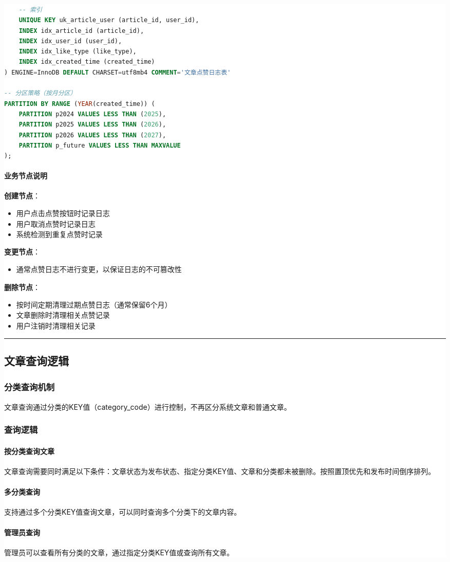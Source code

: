 ```sql
    -- 索引
    UNIQUE KEY uk_article_user (article_id, user_id),
    INDEX idx_article_id (article_id),
    INDEX idx_user_id (user_id),
    INDEX idx_like_type (like_type),
    INDEX idx_created_time (created_time)
) ENGINE=InnoDB DEFAULT CHARSET=utf8mb4 COMMENT='文章点赞日志表'

-- 分区策略（按月分区）
PARTITION BY RANGE (YEAR(created_time)) (
    PARTITION p2024 VALUES LESS THAN (2025),
    PARTITION p2025 VALUES LESS THAN (2026),
    PARTITION p2026 VALUES LESS THAN (2027),
    PARTITION p_future VALUES LESS THAN MAXVALUE
);
```

#### 业务节点说明

**创建节点**：
- 用户点击点赞按钮时记录日志
- 用户取消点赞时记录日志
- 系统检测到重复点赞时记录

**变更节点**：
- 通常点赞日志不进行变更，以保证日志的不可篡改性

**删除节点**：
- 按时间定期清理过期点赞日志（通常保留6个月）
- 文章删除时清理相关点赞记录
- 用户注销时清理相关记录

---





## 文章查询逻辑

### 分类查询机制
文章查询通过分类的KEY值（category_code）进行控制，不再区分系统文章和普通文章。

### 查询逻辑

#### 按分类查询文章
文章查询需要同时满足以下条件：文章状态为发布状态、指定分类KEY值、文章和分类都未被删除。按照置顶优先和发布时间倒序排列。

#### 多分类查询
支持通过多个分类KEY值查询文章，可以同时查询多个分类下的文章内容。

#### 管理员查询
管理员可以查看所有分类的文章，通过指定分类KEY值或查询所有文章。
